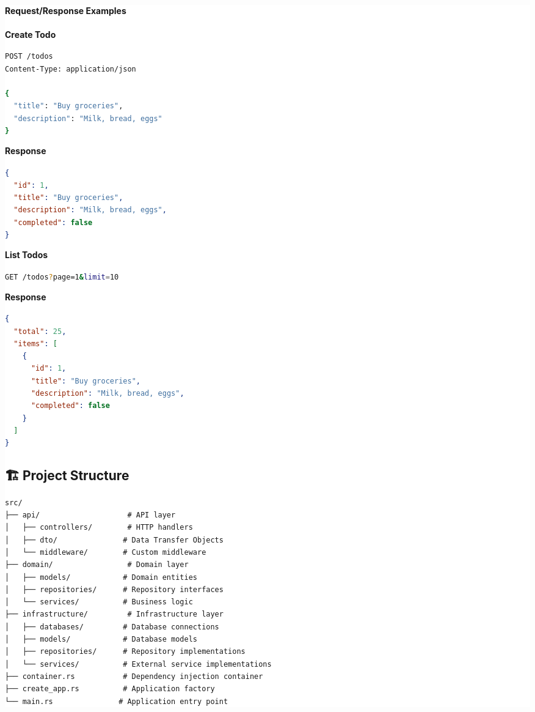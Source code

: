 #### Request/Response Examples

**Create Todo**
```bash
POST /todos
Content-Type: application/json

{
  "title": "Buy groceries",
  "description": "Milk, bread, eggs"
}
```

**Response**
```json
{
  "id": 1,
  "title": "Buy groceries",
  "description": "Milk, bread, eggs",
  "completed": false
}
```

**List Todos**
```bash
GET /todos?page=1&limit=10
```

**Response**
```json
{
  "total": 25,
  "items": [
    {
      "id": 1,
      "title": "Buy groceries",
      "description": "Milk, bread, eggs",
      "completed": false
    }
  ]
}
```

## 🏗️ Project Structure

```
src/
├── api/                    # API layer
│   ├── controllers/        # HTTP handlers
│   ├── dto/               # Data Transfer Objects
│   └── middleware/        # Custom middleware
├── domain/                 # Domain layer
│   ├── models/            # Domain entities
│   ├── repositories/      # Repository interfaces
│   └── services/          # Business logic
├── infrastructure/         # Infrastructure layer
│   ├── databases/         # Database connections
│   ├── models/            # Database models
│   ├── repositories/      # Repository implementations
│   └── services/          # External service implementations
├── container.rs           # Dependency injection container
├── create_app.rs          # Application factory
└── main.rs               # Application entry point
```
